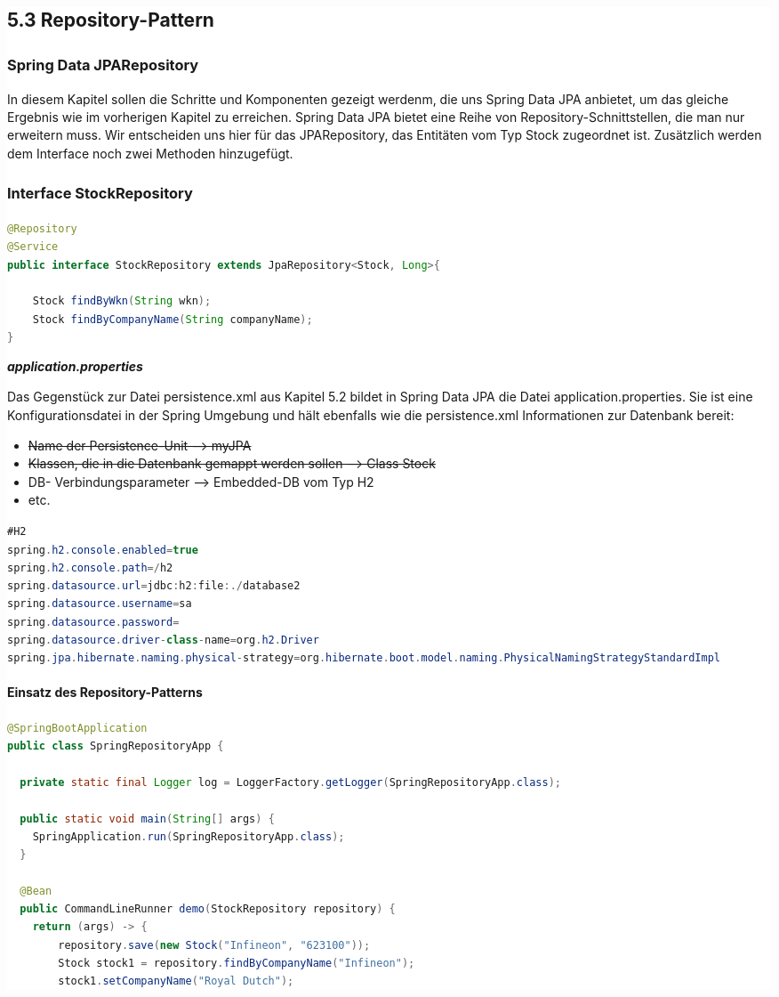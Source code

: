 


## 5.3 Repository-Pattern

### Spring Data JPARepository


In diesem Kapitel sollen die Schritte und Komponenten gezeigt werdenm, die uns Spring Data JPA anbietet, um das gleiche Ergebnis wie im vorherigen Kapitel zu erreichen. Spring Data JPA bietet eine Reihe von Repository-Schnittstellen, die man nur erweitern muss. Wir entscheiden uns hier für das JPARepository, das Entitäten vom Typ Stock zugeordnet ist. Zusätzlich werden dem Interface noch zwei Methoden hinzugefügt.  

### Interface StockRepository
```Java
@Repository
@Service
public interface StockRepository extends JpaRepository<Stock, Long>{

	Stock findByWkn(String wkn);
	Stock findByCompanyName(String companyName);
}

```

***application.properties***

Das Gegenstück zur Datei persistence.xml aus Kapitel 5.2 bildet in Spring Data JPA die Datei application.properties. Sie ist eine Konfigurationsdatei in der Spring Umgebung und hält ebenfalls wie die persistence.xml Informationen zur Datenbank bereit:

- ~~Name der Persistence-Unit --> myJPA~~
- ~~Klassen, die in die Datenbank gemappt werden sollen -->  Class Stock~~
- DB- Verbindungsparameter --> Embedded-DB vom Typ H2
- etc.

```java
#H2
spring.h2.console.enabled=true
spring.h2.console.path=/h2
spring.datasource.url=jdbc:h2:file:./database2
spring.datasource.username=sa
spring.datasource.password=
spring.datasource.driver-class-name=org.h2.Driver
spring.jpa.hibernate.naming.physical-strategy=org.hibernate.boot.model.naming.PhysicalNamingStrategyStandardImpl
```

#### Einsatz des Repository-Patterns


```java
@SpringBootApplication
public class SpringRepositoryApp {

  private static final Logger log = LoggerFactory.getLogger(SpringRepositoryApp.class);

  public static void main(String[] args) {
    SpringApplication.run(SpringRepositoryApp.class);
  }

  @Bean
  public CommandLineRunner demo(StockRepository repository) {
    return (args) -> {
    	repository.save(new Stock("Infineon", "623100"));
    	Stock stock1 = repository.findByCompanyName("Infineon");
        stock1.setCompanyName("Royal Dutch");
```